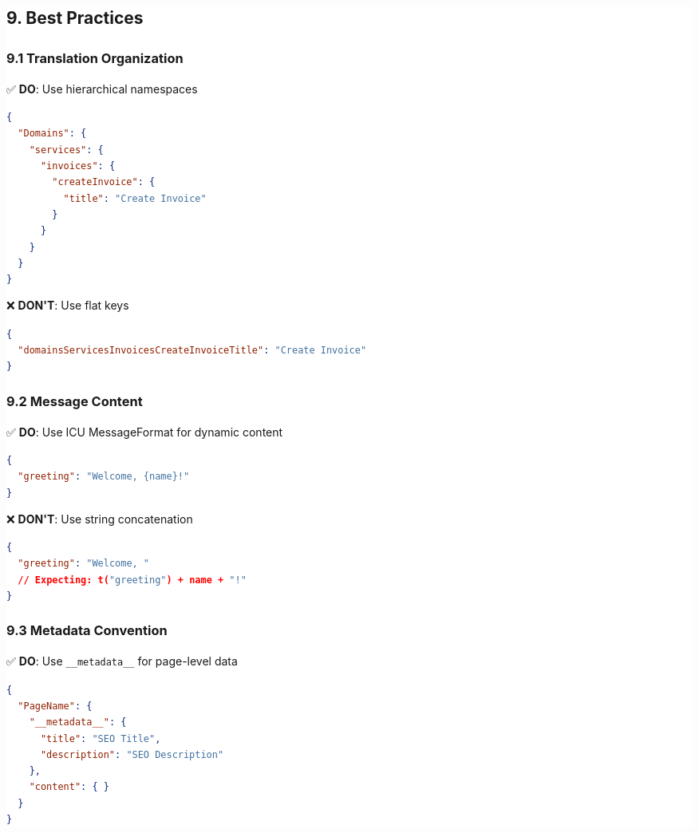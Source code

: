 
## 9. Best Practices

### 9.1 Translation Organization

✅ **DO**: Use hierarchical namespaces

```json
{
  "Domains": {
    "services": {
      "invoices": {
        "createInvoice": {
          "title": "Create Invoice"
        }
      }
    }
  }
}
```

❌ **DON'T**: Use flat keys

```json
{
  "domainsServicesInvoicesCreateInvoiceTitle": "Create Invoice"
}
```

### 9.2 Message Content

✅ **DO**: Use ICU MessageFormat for dynamic content

```json
{
  "greeting": "Welcome, {name}!"
}
```

❌ **DON'T**: Use string concatenation

```json
{
  "greeting": "Welcome, "
  // Expecting: t("greeting") + name + "!"
}
```

### 9.3 Metadata Convention

✅ **DO**: Use `__metadata__` for page-level data

```json
{
  "PageName": {
    "__metadata__": {
      "title": "SEO Title",
      "description": "SEO Description"
    },
    "content": { }
  }
}
```
